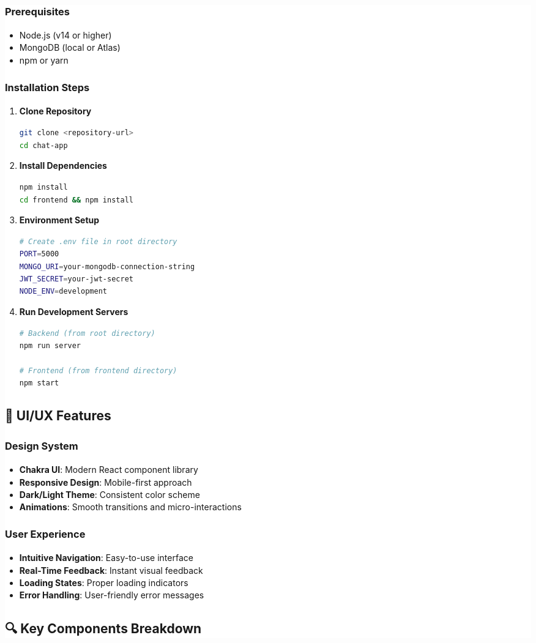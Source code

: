 ### Prerequisites
- Node.js (v14 or higher)
- MongoDB (local or Atlas)
- npm or yarn

### Installation Steps
1. **Clone Repository**
   ```bash
   git clone <repository-url>
   cd chat-app
   ```

2. **Install Dependencies**
   ```bash
   npm install
   cd frontend && npm install
   ```

3. **Environment Setup**
   ```bash
   # Create .env file in root directory
   PORT=5000
   MONGO_URI=your-mongodb-connection-string
   JWT_SECRET=your-jwt-secret
   NODE_ENV=development
   ```

4. **Run Development Servers**
   ```bash
   # Backend (from root directory)
   npm run server
   
   # Frontend (from frontend directory)
   npm start
   ```

## 🎨 UI/UX Features

### Design System
- **Chakra UI**: Modern React component library
- **Responsive Design**: Mobile-first approach
- **Dark/Light Theme**: Consistent color scheme
- **Animations**: Smooth transitions and micro-interactions

### User Experience
- **Intuitive Navigation**: Easy-to-use interface
- **Real-Time Feedback**: Instant visual feedback
- **Loading States**: Proper loading indicators
- **Error Handling**: User-friendly error messages

## 🔍 Key Components Breakdown
